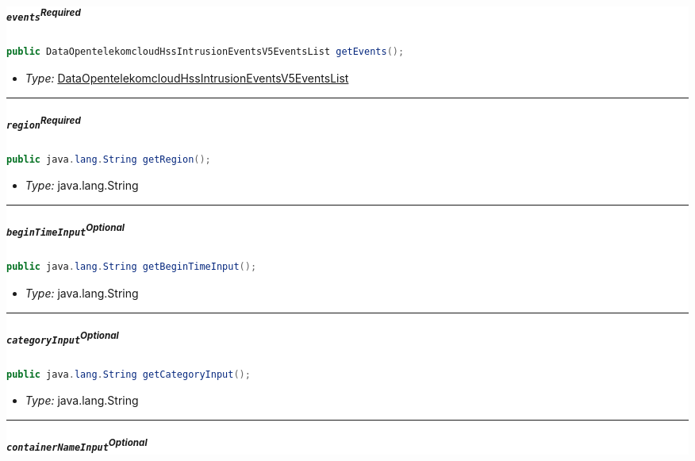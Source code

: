##### `events`<sup>Required</sup> <a name="events" id="@cdktf/provider-opentelekomcloud.dataOpentelekomcloudHssIntrusionEventsV5.DataOpentelekomcloudHssIntrusionEventsV5.property.events"></a>

```java
public DataOpentelekomcloudHssIntrusionEventsV5EventsList getEvents();
```

- *Type:* <a href="#@cdktf/provider-opentelekomcloud.dataOpentelekomcloudHssIntrusionEventsV5.DataOpentelekomcloudHssIntrusionEventsV5EventsList">DataOpentelekomcloudHssIntrusionEventsV5EventsList</a>

---

##### `region`<sup>Required</sup> <a name="region" id="@cdktf/provider-opentelekomcloud.dataOpentelekomcloudHssIntrusionEventsV5.DataOpentelekomcloudHssIntrusionEventsV5.property.region"></a>

```java
public java.lang.String getRegion();
```

- *Type:* java.lang.String

---

##### `beginTimeInput`<sup>Optional</sup> <a name="beginTimeInput" id="@cdktf/provider-opentelekomcloud.dataOpentelekomcloudHssIntrusionEventsV5.DataOpentelekomcloudHssIntrusionEventsV5.property.beginTimeInput"></a>

```java
public java.lang.String getBeginTimeInput();
```

- *Type:* java.lang.String

---

##### `categoryInput`<sup>Optional</sup> <a name="categoryInput" id="@cdktf/provider-opentelekomcloud.dataOpentelekomcloudHssIntrusionEventsV5.DataOpentelekomcloudHssIntrusionEventsV5.property.categoryInput"></a>

```java
public java.lang.String getCategoryInput();
```

- *Type:* java.lang.String

---

##### `containerNameInput`<sup>Optional</sup> <a name="containerNameInput" id="@cdktf/provider-opentelekomcloud.dataOpentelekomcloudHssIntrusionEventsV5.DataOpentelekomcloudHssIntrusionEventsV5.property.containerNameInput"></a>
